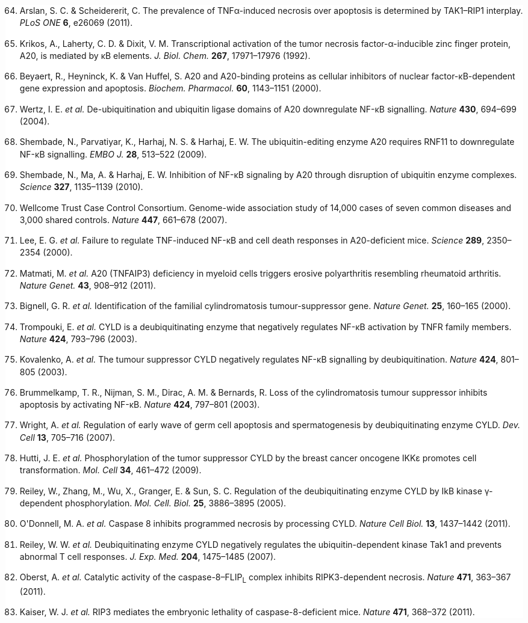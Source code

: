 64. Arslan, S. C. & Scheidererit, C. The prevalence of TNFα-induced necrosis over apoptosis is determined by TAK1–RIP1 interplay. *PLoS ONE* **6**, e26069 (2011).

65. Krikos, A., Laherty, C. D. & Dixit, V. M. Transcriptional activation of the tumor necrosis factor-α-inducible zinc finger protein, A20, is mediated by κB elements. *J. Biol. Chem.* **267**, 17971–17976 (1992).

66. Beyaert, R., Heyninck, K. & Van Huffel, S. A20 and A20-binding proteins as cellular inhibitors of nuclear factor-κB-dependent gene expression and apoptosis. *Biochem. Pharmacol.* **60**, 1143–1151 (2000).

67. Wertz, I. E. *et al.* De-ubiquitination and ubiquitin ligase domains of A20 downregulate NF-κB signalling. *Nature* **430**, 694–699 (2004).

68. Shembade, N., Parvatiyar, K., Harhaj, N. S. & Harhaj, E. W. The ubiquitin-editing enzyme A20 requires RNF11 to downregulate NF-κB signalling. *EMBO J.* **28**, 513–522 (2009).

69. Shembade, N., Ma, A. & Harhaj, E. W. Inhibition of NF-κB signaling by A20 through disruption of ubiquitin enzyme complexes. *Science* **327**, 1135–1139 (2010).

70. Wellcome Trust Case Control Consortium. Genome-wide association study of 14,000 cases of seven common diseases and 3,000 shared controls. *Nature* **447**, 661–678 (2007).

71. Lee, E. G. *et al.* Failure to regulate TNF-induced NF-κB and cell death responses in A20-deficient mice. *Science* **289**, 2350–2354 (2000).

72. Matmati, M. *et al.* A20 (TNFAIP3) deficiency in myeloid cells triggers erosive polyarthritis resembling rheumatoid arthritis. *Nature Genet.* **43**, 908–912 (2011).

73. Bignell, G. R. *et al.* Identification of the familial cylindromatosis tumour-suppressor gene. *Nature Genet.* **25**, 160–165 (2000).

74. Trompouki, E. *et al.* CYLD is a deubiquitinating enzyme that negatively regulates NF-κB activation by TNFR family members. *Nature* **424**, 793–796 (2003).

75. Kovalenko, A. *et al.* The tumour suppressor CYLD negatively regulates NF-κB signalling by deubiquitination. *Nature* **424**, 801–805 (2003).

76. Brummelkamp, T. R., Nijman, S. M., Dirac, A. M. & Bernards, R. Loss of the cylindromatosis tumour suppressor inhibits apoptosis by activating NF-κB. *Nature* **424**, 797–801 (2003).

77. Wright, A. *et al.* Regulation of early wave of germ cell apoptosis and spermatogenesis by deubiquitinating enzyme CYLD. *Dev. Cell* **13**, 705–716 (2007).

78. Hutti, J. E. *et al.* Phosphorylation of the tumor suppressor CYLD by the breast cancer oncogene IKKε promotes cell transformation. *Mol. Cell* **34**, 461–472 (2009).

79. Reiley, W., Zhang, M., Wu, X., Granger, E. & Sun, S. C. Regulation of the deubiquitinating enzyme CYLD by IkB kinase γ-dependent phosphorylation. *Mol. Cell. Biol.* **25**, 3886–3895 (2005).

80. O'Donnell, M. A. *et al.* Caspase 8 inhibits programmed necrosis by processing CYLD. *Nature Cell Biol.* **13**, 1437–1442 (2011).

81. Reiley, W. W. *et al.* Deubiquitinating enzyme CYLD negatively regulates the ubiquitin-dependent kinase Tak1 and prevents abnormal T cell responses. *J. Exp. Med.* **204**, 1475–1485 (2007).

82. Oberst, A. *et al.* Catalytic activity of the caspase-8–FLIP<sub>L</sub> complex inhibits RIPK3-dependent necrosis. *Nature* **471**, 363–367 (2011).

83. Kaiser, W. J. *et al.* RIP3 mediates the embryonic lethality of caspase-8-deficient mice. *Nature* **471**, 368–372 (2011).
